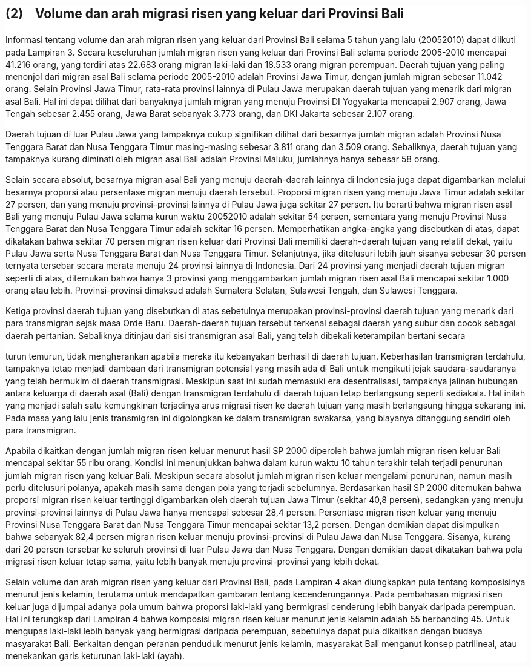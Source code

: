 <h2><a name="bookmark24"></a><span class="font5" style="font-weight:bold;"><a name="bookmark25"></a>(2) &nbsp;&nbsp;&nbsp;Volume dan arah migrasi risen yang keluar dari Provinsi Bali</span></h2></li></ul>
<p><span class="font5">Informasi tentang volume dan arah migran risen yang keluar dari Provinsi Bali selama 5 tahun yang lalu (20052010) dapat diikuti pada Lampiran 3. Secara keseluruhan jumlah migran risen yang keluar dari Provinsi Bali selama periode 2005-2010 mencapai 41.216 orang, yang terdiri atas 22.683 orang migran laki-laki dan 18.533 orang migran perempuan. Daerah tujuan yang paling menonjol dari migran asal Bali selama periode 2005-2010 adalah Provinsi Jawa Timur, dengan jumlah migran sebesar 11.042 orang. Selain Provinsi Jawa Timur, rata-rata provinsi lainnya di Pulau Jawa merupakan daerah tujuan yang menarik dari migran asal Bali. Hal ini dapat dilihat dari banyaknya jumlah migran yang menuju Provinsi DI Yogyakarta mencapai 2.907 orang, Jawa Tengah sebesar 2.455 orang, Jawa Barat sebanyak 3.773 orang, dan DKI Jakarta sebesar 2.107 orang.</span></p>
<p><span class="font5">Daerah tujuan di luar Pulau Jawa yang tampaknya cukup signifikan dilihat dari besarnya jumlah migran adalah Provinsi Nusa Tenggara Barat dan Nusa Tenggara Timur masing-masing sebesar 3.811 orang dan 3.509 orang. Sebaliknya, daerah tujuan yang tampaknya kurang diminati oleh migran asal Bali adalah Provinsi Maluku, jumlahnya hanya sebesar 58 orang.</span></p>
<p><span class="font5">Selain secara absolut, besarnya migran asal Bali yang menuju daerah-daerah lainnya di Indonesia juga dapat digambarkan melalui besarnya proporsi atau persentase migran menuju daerah tersebut. Proporsi migran risen yang menuju Jawa Timur adalah sekitar 27 persen, dan yang menuju provinsi–provinsi lainnya di Pulau Jawa juga sekitar 27 persen. Itu berarti bahwa migran risen asal Bali yang menuju Pulau Jawa selama kurun waktu 20052010 adalah sekitar 54 persen, sementara yang menuju Provinsi Nusa Tenggara Barat dan Nusa Tenggara Timur adalah sekitar 16 persen. Memperhatikan angka-angka yang disebutkan di atas, dapat dikatakan bahwa sekitar 70 persen migran risen keluar dari Provinsi Bali memiliki daerah-daerah tujuan yang relatif dekat, yaitu Pulau Jawa serta Nusa Tenggara Barat dan Nusa Tenggara Timur. Selanjutnya, jika ditelusuri lebih jauh sisanya sebesar 30 persen ternyata tersebar secara merata menuju 24 provinsi lainnya di Indonesia. Dari 24 provinsi yang menjadi daerah tujuan migran seperti di atas, ditemukan bahwa hanya 3 provinsi yang menggambarkan jumlah migran risen asal Bali mencapai sekitar 1.000 orang atau lebih. Provinsi-provinsi dimaksud adalah Sumatera Selatan, Sulawesi Tengah, dan Sulawesi Tenggara.</span></p>
<p><span class="font5">Ketiga provinsi daerah tujuan yang disebutkan di atas sebetulnya merupakan provinsi-provinsi daerah tujuan yang menarik dari para transmigran sejak masa Orde Baru. Daerah-daerah tujuan tersebut terkenal sebagai daerah yang subur dan cocok sebagai daerah pertanian. Sebaliknya ditinjau dari sisi transmigran asal Bali, yang telah dibekali keterampilan bertani secara</span></p>
<p><span class="font5">turun temurun, tidak mengherankan apabila mereka itu kebanyakan berhasil di daerah tujuan. Keberhasilan transmigran terdahulu, tampaknya tetap menjadi dambaan dari transmigran potensial yang masih ada di Bali untuk mengikuti jejak saudara-saudaranya yang telah bermukim di daerah transmigrasi. Meskipun saat ini sudah memasuki era desentralisasi, tampaknya jalinan hubungan antara keluarga di daerah asal (Bali) dengan transmigran terdahulu di daerah tujuan tetap berlangsung seperti sediakala. Hal inilah yang menjadi salah satu kemungkinan terjadinya arus migrasi risen ke daerah tujuan yang masih berlangsung hingga sekarang ini. Pada masa yang lalu jenis transmigran ini digolongkan ke dalam transmigran swakarsa, yang biayanya ditanggung sendiri oleh para transmigran.</span></p>
<p><span class="font5">Apabila dikaitkan dengan jumlah migran risen keluar menurut hasil SP 2000 diperoleh bahwa jumlah migran risen keluar Bali mencapai sekitar 55 ribu orang. Kondisi ini menunjukkan bahwa dalam kurun waktu 10 tahun terakhir telah terjadi penurunan jumlah migran risen yang keluar Bali. Meskipun secara absolut jumlah migran risen keluar mengalami penurunan, namun masih perlu ditelusuri polanya, apakah masih sama dengan pola yang terjadi sebelumnya. Berdasarkan hasil SP 2000 ditemukan bahwa proporsi migran risen keluar tertinggi digambarkan oleh daerah tujuan Jawa Timur (sekitar 40,8 persen), sedangkan yang menuju provinsi-provinsi lainnya di Pulau Jawa hanya mencapai sebesar 28,4 persen. Persentase migran risen keluar yang menuju Provinsi Nusa Tenggara Barat dan Nusa Tenggara Timur mencapai sekitar 13,2 persen. Dengan demikian dapat disimpulkan bahwa sebanyak 82,4 persen migran risen keluar menuju provinsi-provinsi di Pulau Jawa dan Nusa Tenggara. Sisanya, kurang dari 20 persen tersebar ke seluruh provinsi di luar Pulau Jawa dan Nusa Tenggara. Dengan demikian dapat dikatakan bahwa pola migrasi risen keluar tetap sama, yaitu lebih banyak menuju provinsi-provinsi yang lebih dekat.</span></p>
<p><span class="font5">Selain volume dan arah migran risen yang keluar dari Provinsi Bali, pada Lampiran 4 akan diungkapkan pula tentang komposisinya menurut jenis kelamin, terutama untuk mendapatkan gambaran tentang kecenderungannya. Pada pembahasan migrasi risen keluar juga dijumpai adanya pola umum bahwa proporsi laki-laki yang bermigrasi cenderung lebih banyak daripada perempuan. Hal ini terungkap dari Lampiran 4 bahwa komposisi migran risen keluar menurut jenis kelamin adalah 55 berbanding 45. Untuk mengupas laki-laki lebih banyak yang bermigrasi daripada perempuan, sebetulnya dapat pula dikaitkan dengan budaya masyarakat Bali. Berkaitan dengan peranan penduduk menurut jenis kelamin, masyarakat Bali menganut konsep patrilineal, atau menekankan garis keturunan laki-laki (ayah).</span></p>